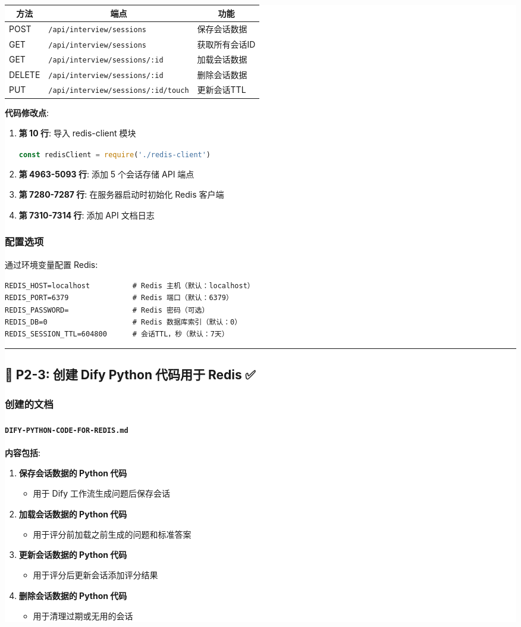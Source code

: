 | 方法 | 端点 | 功能 |
|------|------|------|
| POST | `/api/interview/sessions` | 保存会话数据 |
| GET | `/api/interview/sessions` | 获取所有会话ID |
| GET | `/api/interview/sessions/:id` | 加载会话数据 |
| DELETE | `/api/interview/sessions/:id` | 删除会话数据 |
| PUT | `/api/interview/sessions/:id/touch` | 更新会话TTL |

**代码修改点**:

1. **第 10 行**: 导入 redis-client 模块
   ```javascript
   const redisClient = require('./redis-client')
   ```

2. **第 4963-5093 行**: 添加 5 个会话存储 API 端点

3. **第 7280-7287 行**: 在服务器启动时初始化 Redis 客户端

4. **第 7310-7314 行**: 添加 API 文档日志

### 配置选项

通过环境变量配置 Redis:

```env
REDIS_HOST=localhost          # Redis 主机（默认：localhost）
REDIS_PORT=6379               # Redis 端口（默认：6379）
REDIS_PASSWORD=               # Redis 密码（可选）
REDIS_DB=0                    # Redis 数据库索引（默认：0）
REDIS_SESSION_TTL=604800      # 会话TTL，秒（默认：7天）
```

---

## 📝 P2-3: 创建 Dify Python 代码用于 Redis ✅

### 创建的文档

#### `DIFY-PYTHON-CODE-FOR-REDIS.md`

**内容包括**:

1. **保存会话数据的 Python 代码**
   - 用于 Dify 工作流生成问题后保存会话

2. **加载会话数据的 Python 代码**
   - 用于评分前加载之前生成的问题和标准答案

3. **更新会话数据的 Python 代码**
   - 用于评分后更新会话添加评分结果

4. **删除会话数据的 Python 代码**
   - 用于清理过期或无用的会话
